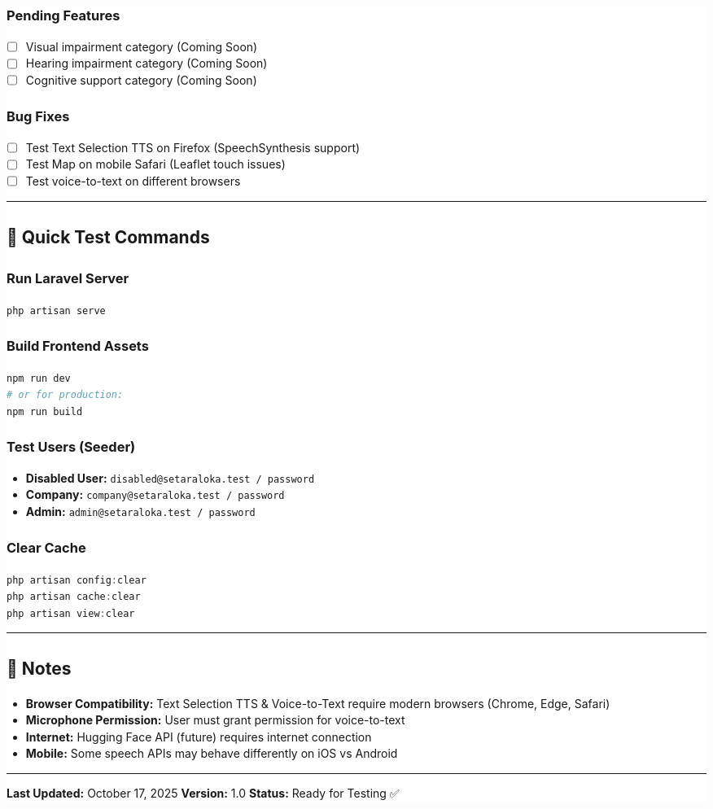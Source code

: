 ### Pending Features
- [ ] Visual impairment category (Coming Soon)
- [ ] Hearing impairment category (Coming Soon)
- [ ] Cognitive support category (Coming Soon)

### Bug Fixes
- [ ] Test Text Selection TTS on Firefox (SpeechSynthesis support)
- [ ] Test Map on mobile Safari (Leaflet touch issues)
- [ ] Test voice-to-text on different browsers

---

## 🚀 Quick Test Commands

### Run Laravel Server
```powershell
php artisan serve
```

### Build Frontend Assets
```powershell
npm run dev
# or for production:
npm run build
```

### Test Users (Seeder)
- **Disabled User:** `disabled@setaraloka.test / password`
- **Company:** `company@setaraloka.test / password`
- **Admin:** `admin@setaraloka.test / password`

### Clear Cache
```powershell
php artisan config:clear
php artisan cache:clear
php artisan view:clear
```

---

## 📝 Notes
- **Browser Compatibility:** Text Selection TTS & Voice-to-Text require modern browsers (Chrome, Edge, Safari)
- **Microphone Permission:** User must grant permission for voice-to-text
- **Internet:** Hugging Face API (future) requires internet connection
- **Mobile:** Some speech APIs may behave differently on iOS vs Android

---

**Last Updated:** October 17, 2025
**Version:** 1.0
**Status:** Ready for Testing ✅

